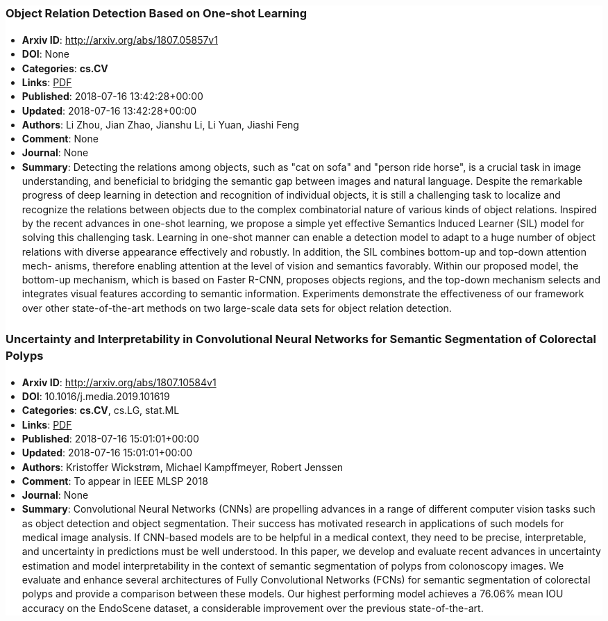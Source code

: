 

### Object Relation Detection Based on One-shot Learning
- **Arxiv ID**: http://arxiv.org/abs/1807.05857v1
- **DOI**: None
- **Categories**: **cs.CV**
- **Links**: [PDF](http://arxiv.org/pdf/1807.05857v1)
- **Published**: 2018-07-16 13:42:28+00:00
- **Updated**: 2018-07-16 13:42:28+00:00
- **Authors**: Li Zhou, Jian Zhao, Jianshu Li, Li Yuan, Jiashi Feng
- **Comment**: None
- **Journal**: None
- **Summary**: Detecting the relations among objects, such as "cat on sofa" and "person ride horse", is a crucial task in image understanding, and beneficial to bridging the semantic gap between images and natural language. Despite the remarkable progress of deep learning in detection and recognition of individual objects, it is still a challenging task to localize and recognize the relations between objects due to the complex combinatorial nature of various kinds of object relations. Inspired by the recent advances in one-shot learning, we propose a simple yet effective Semantics Induced Learner (SIL) model for solving this challenging task. Learning in one-shot manner can enable a detection model to adapt to a huge number of object relations with diverse appearance effectively and robustly. In addition, the SIL combines bottom-up and top-down attention mech- anisms, therefore enabling attention at the level of vision and semantics favorably. Within our proposed model, the bottom-up mechanism, which is based on Faster R-CNN, proposes objects regions, and the top-down mechanism selects and integrates visual features according to semantic information. Experiments demonstrate the effectiveness of our framework over other state-of-the-art methods on two large-scale data sets for object relation detection.



### Uncertainty and Interpretability in Convolutional Neural Networks for Semantic Segmentation of Colorectal Polyps
- **Arxiv ID**: http://arxiv.org/abs/1807.10584v1
- **DOI**: 10.1016/j.media.2019.101619
- **Categories**: **cs.CV**, cs.LG, stat.ML
- **Links**: [PDF](http://arxiv.org/pdf/1807.10584v1)
- **Published**: 2018-07-16 15:01:01+00:00
- **Updated**: 2018-07-16 15:01:01+00:00
- **Authors**: Kristoffer Wickstrøm, Michael Kampffmeyer, Robert Jenssen
- **Comment**: To appear in IEEE MLSP 2018
- **Journal**: None
- **Summary**: Convolutional Neural Networks (CNNs) are propelling advances in a range of different computer vision tasks such as object detection and object segmentation. Their success has motivated research in applications of such models for medical image analysis. If CNN-based models are to be helpful in a medical context, they need to be precise, interpretable, and uncertainty in predictions must be well understood. In this paper, we develop and evaluate recent advances in uncertainty estimation and model interpretability in the context of semantic segmentation of polyps from colonoscopy images. We evaluate and enhance several architectures of Fully Convolutional Networks (FCNs) for semantic segmentation of colorectal polyps and provide a comparison between these models. Our highest performing model achieves a 76.06\% mean IOU accuracy on the EndoScene dataset, a considerable improvement over the previous state-of-the-art.


